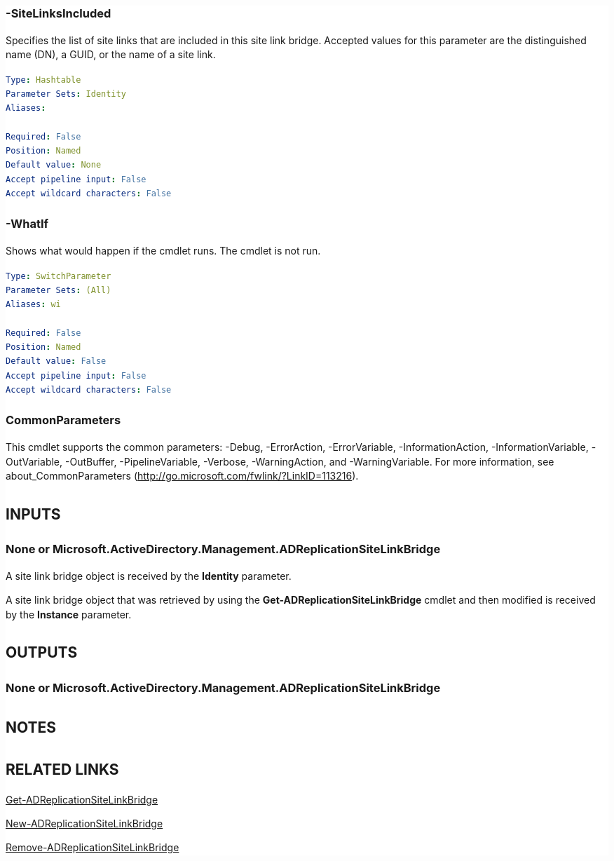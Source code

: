 ### -SiteLinksIncluded
Specifies the list of site links that are included in this site link bridge.
Accepted values for this parameter are the distinguished name (DN), a GUID, or the name of a site link.

```yaml
Type: Hashtable
Parameter Sets: Identity
Aliases: 

Required: False
Position: Named
Default value: None
Accept pipeline input: False
Accept wildcard characters: False
```

### -WhatIf
Shows what would happen if the cmdlet runs.
The cmdlet is not run.

```yaml
Type: SwitchParameter
Parameter Sets: (All)
Aliases: wi

Required: False
Position: Named
Default value: False
Accept pipeline input: False
Accept wildcard characters: False
```

### CommonParameters
This cmdlet supports the common parameters: -Debug, -ErrorAction, -ErrorVariable, -InformationAction, -InformationVariable, -OutVariable, -OutBuffer, -PipelineVariable, -Verbose, -WarningAction, and -WarningVariable. For more information, see about_CommonParameters (http://go.microsoft.com/fwlink/?LinkID=113216).

## INPUTS

### None or Microsoft.ActiveDirectory.Management.ADReplicationSiteLinkBridge
A site link bridge object is received by the **Identity** parameter.

A site link bridge object that was retrieved by using the **Get-ADReplicationSiteLinkBridge** cmdlet and then modified is received by the **Instance** parameter.

## OUTPUTS

### None or Microsoft.ActiveDirectory.Management.ADReplicationSiteLinkBridge

## NOTES

## RELATED LINKS

[Get-ADReplicationSiteLinkBridge](./Get-ADReplicationSiteLinkBridge.md)

[New-ADReplicationSiteLinkBridge](./New-ADReplicationSiteLinkBridge.md)

[Remove-ADReplicationSiteLinkBridge](./Remove-ADReplicationSiteLinkBridge.md)

